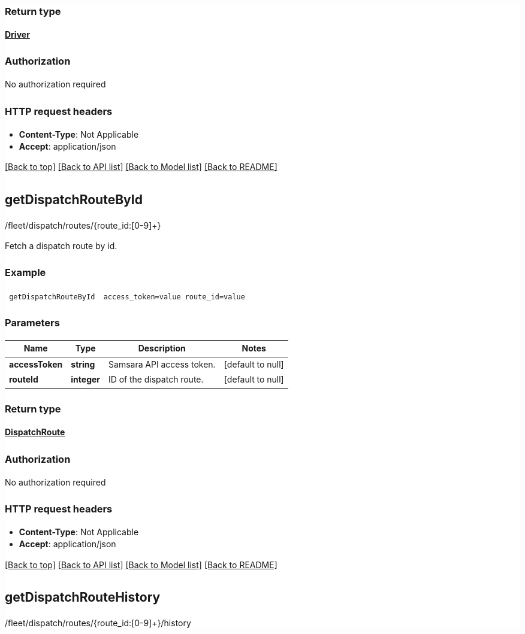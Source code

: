 ### Return type

[**Driver**](Driver.md)

### Authorization

No authorization required

### HTTP request headers

 - **Content-Type**: Not Applicable
 - **Accept**: application/json

[[Back to top]](#) [[Back to API list]](../README.md#documentation-for-api-endpoints) [[Back to Model list]](../README.md#documentation-for-models) [[Back to README]](../README.md)

## **getDispatchRouteById**

/fleet/dispatch/routes/{route_id:[0-9]+}

Fetch a dispatch route by id.

### Example
```bash
 getDispatchRouteById  access_token=value route_id=value
```

### Parameters

Name | Type | Description  | Notes
------------- | ------------- | ------------- | -------------
 **accessToken** | **string** | Samsara API access token. | [default to null]
 **routeId** | **integer** | ID of the dispatch route. | [default to null]

### Return type

[**DispatchRoute**](DispatchRoute.md)

### Authorization

No authorization required

### HTTP request headers

 - **Content-Type**: Not Applicable
 - **Accept**: application/json

[[Back to top]](#) [[Back to API list]](../README.md#documentation-for-api-endpoints) [[Back to Model list]](../README.md#documentation-for-models) [[Back to README]](../README.md)

## **getDispatchRouteHistory**

/fleet/dispatch/routes/{route_id:[0-9]+}/history
